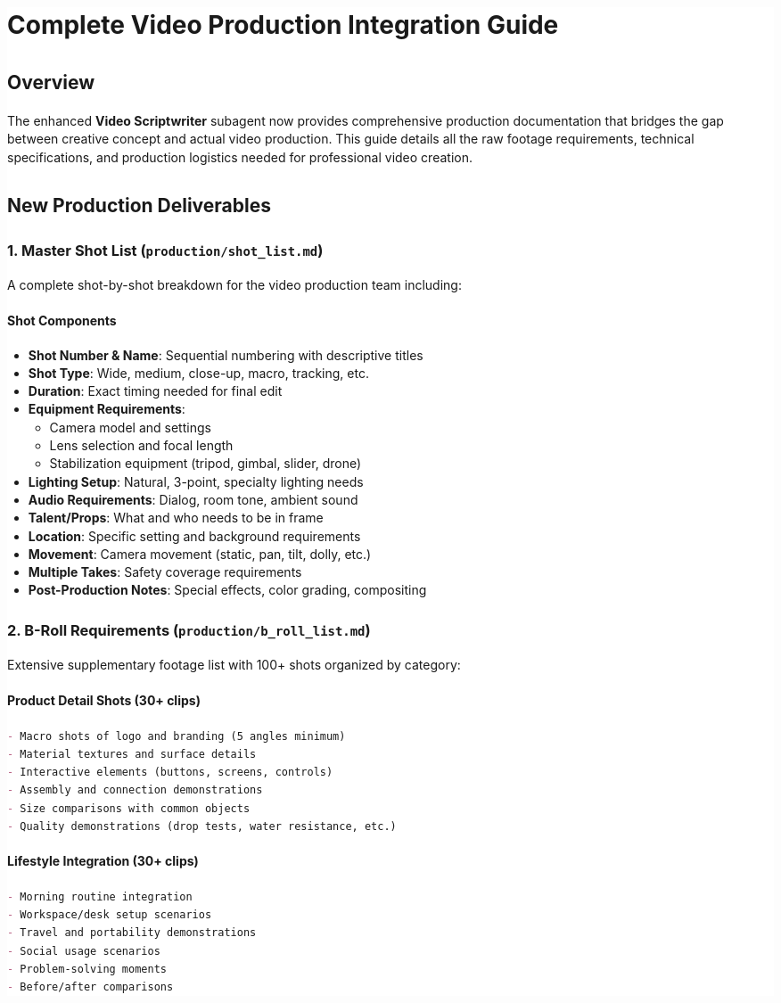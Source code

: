 # Complete Video Production Integration Guide

## Overview
The enhanced **Video Scriptwriter** subagent now provides comprehensive production documentation that bridges the gap between creative concept and actual video production. This guide details all the raw footage requirements, technical specifications, and production logistics needed for professional video creation.

## New Production Deliverables

### 1. Master Shot List (`production/shot_list.md`)
A complete shot-by-shot breakdown for the video production team including:

#### Shot Components
- **Shot Number & Name**: Sequential numbering with descriptive titles
- **Shot Type**: Wide, medium, close-up, macro, tracking, etc.
- **Duration**: Exact timing needed for final edit
- **Equipment Requirements**: 
  - Camera model and settings
  - Lens selection and focal length
  - Stabilization equipment (tripod, gimbal, slider, drone)
- **Lighting Setup**: Natural, 3-point, specialty lighting needs
- **Audio Requirements**: Dialog, room tone, ambient sound
- **Talent/Props**: What and who needs to be in frame
- **Location**: Specific setting and background requirements
- **Movement**: Camera movement (static, pan, tilt, dolly, etc.)
- **Multiple Takes**: Safety coverage requirements
- **Post-Production Notes**: Special effects, color grading, compositing

### 2. B-Roll Requirements (`production/b_roll_list.md`)
Extensive supplementary footage list with 100+ shots organized by category:

#### Product Detail Shots (30+ clips)
```markdown
- Macro shots of logo and branding (5 angles minimum)
- Material textures and surface details
- Interactive elements (buttons, screens, controls)
- Assembly and connection demonstrations
- Size comparisons with common objects
- Quality demonstrations (drop tests, water resistance, etc.)
```

#### Lifestyle Integration (30+ clips)
```markdown
- Morning routine integration
- Workspace/desk setup scenarios
- Travel and portability demonstrations
- Social usage scenarios
- Problem-solving moments
- Before/after comparisons
```
